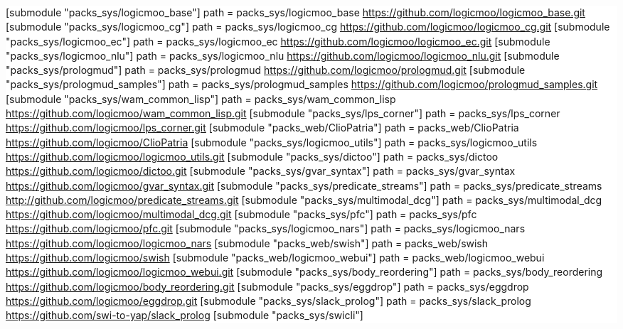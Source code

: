 [submodule "packs_sys/logicmoo_base"]
	path = packs_sys/logicmoo_base
	https://github.com/logicmoo/logicmoo_base.git
[submodule "packs_sys/logicmoo_cg"]
	path = packs_sys/logicmoo_cg
	https://github.com/logicmoo/logicmoo_cg.git
[submodule "packs_sys/logicmoo_ec"]
	path = packs_sys/logicmoo_ec
	https://github.com/logicmoo/logicmoo_ec.git
[submodule "packs_sys/logicmoo_nlu"]
	path = packs_sys/logicmoo_nlu
	https://github.com/logicmoo/logicmoo_nlu.git
[submodule "packs_sys/prologmud"]
	path = packs_sys/prologmud
	https://github.com/logicmoo/prologmud.git
[submodule "packs_sys/prologmud_samples"]
	path = packs_sys/prologmud_samples
	https://github.com/logicmoo/prologmud_samples.git
[submodule "packs_sys/wam_common_lisp"]
	path = packs_sys/wam_common_lisp
	https://github.com/logicmoo/wam_common_lisp.git
[submodule "packs_sys/lps_corner"]
	path = packs_sys/lps_corner
	https://github.com/logicmoo/lps_corner.git
[submodule "packs_web/ClioPatria"]
	path = packs_web/ClioPatria
	https://github.com/logicmoo/ClioPatria
[submodule "packs_sys/logicmoo_utils"]
	path = packs_sys/logicmoo_utils
	https://github.com/logicmoo/logicmoo_utils.git
[submodule "packs_sys/dictoo"]
	path = packs_sys/dictoo
	https://github.com/logicmoo/dictoo.git
[submodule "packs_sys/gvar_syntax"]
	path = packs_sys/gvar_syntax
	https://github.com/logicmoo/gvar_syntax.git
[submodule "packs_sys/predicate_streams"]
	path = packs_sys/predicate_streams
	http://github.com/logicmoo/predicate_streams.git
[submodule "packs_sys/multimodal_dcg"]
	path = packs_sys/multimodal_dcg
	https://github.com/logicmoo/multimodal_dcg.git
[submodule "packs_sys/pfc"]
	path = packs_sys/pfc
	https://github.com/logicmoo/pfc.git
[submodule "packs_sys/logicmoo_nars"]
	path = packs_sys/logicmoo_nars
	https://github.com/logicmoo/logicmoo_nars
[submodule "packs_web/swish"]
	path = packs_web/swish
	https://github.com/logicmoo/swish
[submodule "packs_web/logicmoo_webui"]
	path = packs_web/logicmoo_webui
	https://github.com/logicmoo/logicmoo_webui.git
[submodule "packs_sys/body_reordering"]
	path = packs_sys/body_reordering
	https://github.com/logicmoo/body_reordering.git
[submodule "packs_sys/eggdrop"]
	path = packs_sys/eggdrop
	https://github.com/logicmoo/eggdrop.git
[submodule "packs_sys/slack_prolog"]
	path = packs_sys/slack_prolog
	https://github.com/swi-to-yap/slack_prolog
[submodule "packs_sys/swicli"]